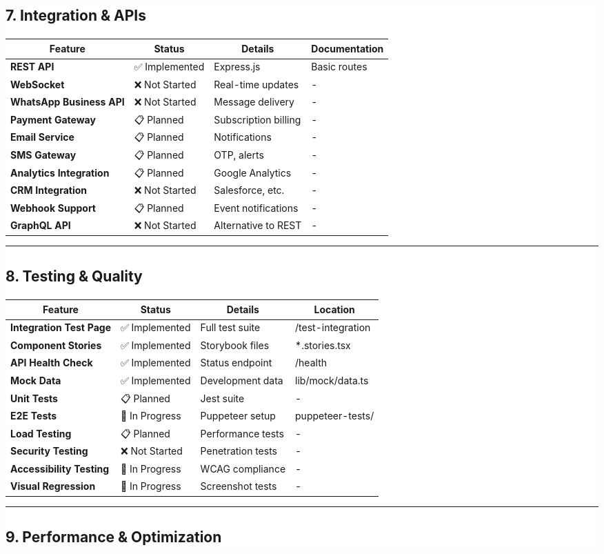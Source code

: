 
## 7. Integration & APIs

| Feature | Status | Details | Documentation |
|---------|--------|---------|---------------|
| **REST API** | ✅ Implemented | Express.js | Basic routes |
| **WebSocket** | ❌ Not Started | Real-time updates | - |
| **WhatsApp Business API** | ❌ Not Started | Message delivery | - |
| **Payment Gateway** | 📋 Planned | Subscription billing | - |
| **Email Service** | 📋 Planned | Notifications | - |
| **SMS Gateway** | 📋 Planned | OTP, alerts | - |
| **Analytics Integration** | 📋 Planned | Google Analytics | - |
| **CRM Integration** | ❌ Not Started | Salesforce, etc. | - |
| **Webhook Support** | 📋 Planned | Event notifications | - |
| **GraphQL API** | ❌ Not Started | Alternative to REST | - |

---

## 8. Testing & Quality

| Feature | Status | Details | Location |
|---------|--------|---------|----------|
| **Integration Test Page** | ✅ Implemented | Full test suite | /test-integration |
| **Component Stories** | ✅ Implemented | Storybook files | *.stories.tsx |
| **API Health Check** | ✅ Implemented | Status endpoint | /health |
| **Mock Data** | ✅ Implemented | Development data | lib/mock/data.ts |
| **Unit Tests** | 📋 Planned | Jest suite | - |
| **E2E Tests** | 🚧 In Progress | Puppeteer setup | puppeteer-tests/ |
| **Load Testing** | 📋 Planned | Performance tests | - |
| **Security Testing** | ❌ Not Started | Penetration tests | - |
| **Accessibility Testing** | 🚧 In Progress | WCAG compliance | - |
| **Visual Regression** | 🚧 In Progress | Screenshot tests | - |

---

## 9. Performance & Optimization
